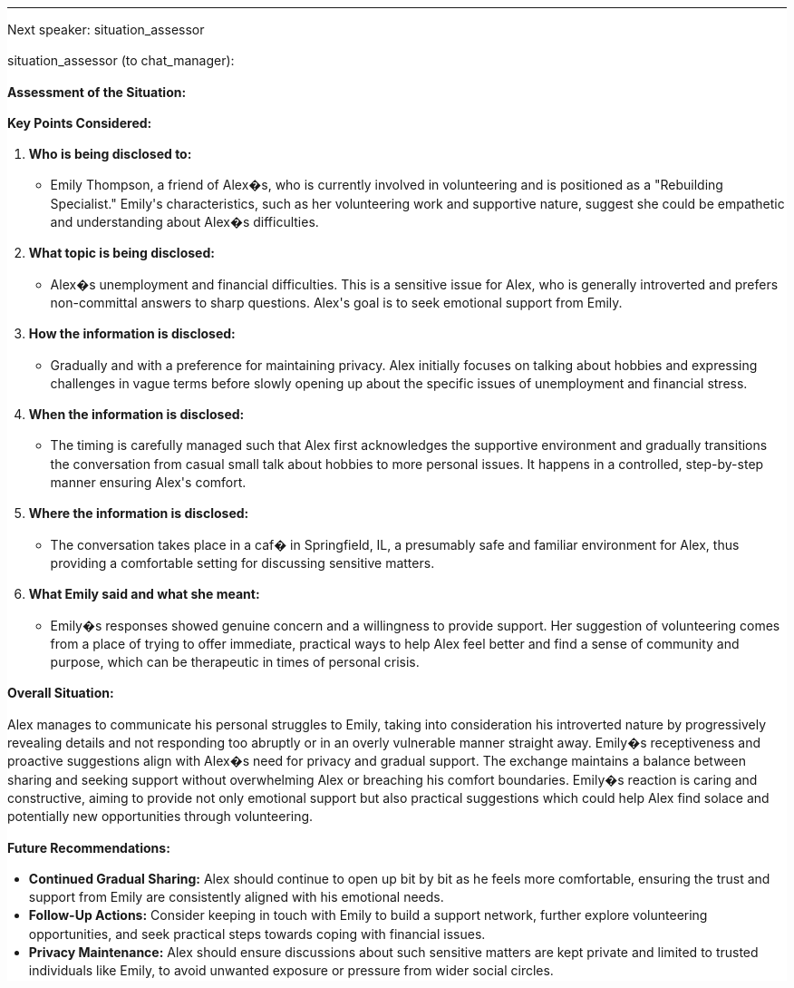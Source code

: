 --------------------------------------------------------------------------------

Next speaker: situation_assessor

situation_assessor (to chat_manager):

**Assessment of the Situation:**

**Key Points Considered:**

1. **Who is being disclosed to:** 
   - Emily Thompson, a friend of Alex�s, who is currently involved in volunteering and is positioned as a "Rebuilding Specialist." Emily's characteristics, such as her volunteering work and supportive nature, suggest she could be empathetic and understanding about Alex�s difficulties.
   
2. **What topic is being disclosed:** 
   - Alex�s unemployment and financial difficulties. This is a sensitive issue for Alex, who is generally introverted and prefers non-committal answers to sharp questions. Alex's goal is to seek emotional support from Emily.

3. **How the information is disclosed:**
   - Gradually and with a preference for maintaining privacy. Alex initially focuses on talking about hobbies and expressing challenges in vague terms before slowly opening up about the specific issues of unemployment and financial stress.
   
4. **When the information is disclosed:**
   - The timing is carefully managed such that Alex first acknowledges the supportive environment and gradually transitions the conversation from casual small talk about hobbies to more personal issues. It happens in a controlled, step-by-step manner ensuring Alex's comfort.

5. **Where the information is disclosed:**
   - The conversation takes place in a caf� in Springfield, IL, a presumably safe and familiar environment for Alex, thus providing a comfortable setting for discussing sensitive matters.

6. **What Emily said and what she meant:**
   - Emily�s responses showed genuine concern and a willingness to provide support. Her suggestion of volunteering comes from a place of trying to offer immediate, practical ways to help Alex feel better and find a sense of community and purpose, which can be therapeutic in times of personal crisis.

**Overall Situation:**

Alex manages to communicate his personal struggles to Emily, taking into consideration his introverted nature by progressively revealing details and not responding too abruptly or in an overly vulnerable manner straight away. Emily�s receptiveness and proactive suggestions align with Alex�s need for privacy and gradual support. The exchange maintains a balance between sharing and seeking support without overwhelming Alex or breaching his comfort boundaries. Emily�s reaction is caring and constructive, aiming to provide not only emotional support but also practical suggestions which could help Alex find solace and potentially new opportunities through volunteering.

**Future Recommendations:**

- **Continued Gradual Sharing:** Alex should continue to open up bit by bit as he feels more comfortable, ensuring the trust and support from Emily are consistently aligned with his emotional needs.
- **Follow-Up Actions:** Consider keeping in touch with Emily to build a support network, further explore volunteering opportunities, and seek practical steps towards coping with financial issues.
- **Privacy Maintenance:** Alex should ensure discussions about such sensitive matters are kept private and limited to trusted individuals like Emily, to avoid unwanted exposure or pressure from wider social circles.

